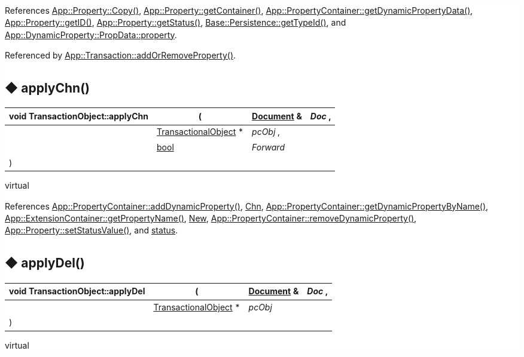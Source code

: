 References
[App::Property::Copy()](../../d0/da9/classApp_1_1Property.html#a1ca3b1249f2e3b7fcd29308e72ba76de),
[App::Property::getContainer()](../../d0/da9/classApp_1_1Property.html#aba33cf49df9c683abb66c7b6ed51e063),
[App::PropertyContainer::getDynamicPropertyData()](../../d5/d48/classApp_1_1PropertyContainer.html#aa6ac51c527bc5f13d8d6d5ddc4e51f2e),
[App::Property::getID()](../../d0/da9/classApp_1_1Property.html#ad9f8fd8cb3f719b81661ad69f5047a44),
[App::Property::getStatus()](../../d0/da9/classApp_1_1Property.html#a4df77b9a46967312e4a885f1a7386c16),
[Base::Persistence::getTypeId()](../../d9/d25/classBase_1_1Persistence.html#ab2e99822ef5477d5454c87d11ea75596),
and
[App::DynamicProperty::PropData::property](../../d8/df9/structApp_1_1DynamicProperty_1_1PropData.html#a176e2cbcdbcaca063384507c694fe1c9).

Referenced by
[App::Transaction::addOrRemoveProperty()](../../de/dbf/classApp_1_1Transaction.html#a13b0dfb6149502294662f69042e250d8).

## ◆ applyChn()

| void TransactionObject::applyChn  | ( | [Document](../../d8/d3e/classApp_1_1Document.html) & | _Doc_ ,   
---|---|---|---  
|  | [TransactionalObject](../../d8/d00/classApp_1_1TransactionalObject.html) *  | _pcObj_ ,   
|  | [bool](../../d9/db9/classbool.html) | _Forward_  
| ) | |   
virtual  
  
References
[App::PropertyContainer::addDynamicProperty()](../../d5/d48/classApp_1_1PropertyContainer.html#aeb460dcdedde87f84dbab68d0865bfa6),
[Chn](../../d9/d02/classApp_1_1TransactionObject.html#af12b889a3756cb44c346cf06cbb7fe16ab8e7273c6754ae7dff2cc71fb8734b29),
[App::PropertyContainer::getDynamicPropertyByName()](../../d5/d48/classApp_1_1PropertyContainer.html#aa61e4c2e94abf8310ff9d790e4b54564),
[App::ExtensionContainer::getPropertyName()](../../d6/d76/classApp_1_1ExtensionContainer.html#a5d91112962ee5c459efa09469ebce4d0),
[New](../../d9/d02/classApp_1_1TransactionObject.html#af12b889a3756cb44c346cf06cbb7fe16a6e80d4f3ab64d122c3427f320222dce8),
[App::PropertyContainer::removeDynamicProperty()](../../d5/d48/classApp_1_1PropertyContainer.html#a7e5425268a06b3e8a12f45abbbcfd653),
[App::Property::setStatusValue()](../../d0/da9/classApp_1_1Property.html#a32cf2f8513b5a66b0b39c839c559f20b),
and
[status](../../d9/d02/classApp_1_1TransactionObject.html#a1f7180a94863f92b71034c3e11fb4d90).

## ◆ applyDel()

| void TransactionObject::applyDel  | ( | [Document](../../d8/d3e/classApp_1_1Document.html) & | _Doc_ ,   
---|---|---|---  
|  | [TransactionalObject](../../d8/d00/classApp_1_1TransactionalObject.html) *  | _pcObj_  
| ) | |   
virtual  
  
